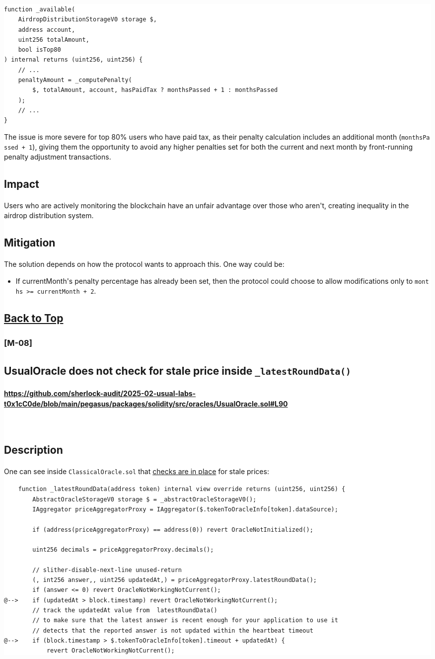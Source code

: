 ```solidity
function _available(
    AirdropDistributionStorageV0 storage $,
    address account,
    uint256 totalAmount,
    bool isTop80
) internal returns (uint256, uint256) {
    // ...
    penaltyAmount = _computePenalty(
        $, totalAmount, account, hasPaidTax ? monthsPassed + 1 : monthsPassed
    );
    // ...
}
```

The issue is more severe for top 80% users who have paid tax, as their penalty calculation includes an additional month (`monthsPassed + 1`), giving them the opportunity to avoid any higher penalties set for both the current and next month by front-running penalty adjustment transactions.

## Impact
Users who are actively monitoring the blockchain have an unfair advantage over those who aren't, creating inequality in the airdrop distribution system.

## Mitigation 
The solution depends on how the protocol wants to approach this. One way could be:
- If currentMonth's penalty percentage has already been set, then the protocol could choose to allow modifications only to `months >= currentMonth + 2`.

[Back to Top](#summaryTable)
---

### <a id="m-08"></a>[M-08]
## **UsualOracle does not check for stale price inside `_latestRoundData()`**
#### https://github.com/sherlock-audit/2025-02-usual-labs-t0x1cC0de/blob/main/pegasus/packages/solidity/src/oracles/UsualOracle.sol#L90
<br>

## Description
One can see inside `ClassicalOracle.sol` that [checks are in place](https://github.com/sherlock-audit/2025-02-usual-labs-t0x1cC0de/blob/main/pegasus/packages/solidity/src/oracles/ClassicalOracle.sol#L84-L90) for stale prices:
```solidity
    function _latestRoundData(address token) internal view override returns (uint256, uint256) {
        AbstractOracleStorageV0 storage $ = _abstractOracleStorageV0();
        IAggregator priceAggregatorProxy = IAggregator($.tokenToOracleInfo[token].dataSource);

        if (address(priceAggregatorProxy) == address(0)) revert OracleNotInitialized();

        uint256 decimals = priceAggregatorProxy.decimals();

        // slither-disable-next-line unused-return
        (, int256 answer,, uint256 updatedAt,) = priceAggregatorProxy.latestRoundData();
        if (answer <= 0) revert OracleNotWorkingNotCurrent();
@-->    if (updatedAt > block.timestamp) revert OracleNotWorkingNotCurrent();
        // track the updatedAt value from  latestRoundData()
        // to make sure that the latest answer is recent enough for your application to use it
        // detects that the reported answer is not updated within the heartbeat timeout
@-->    if (block.timestamp > $.tokenToOracleInfo[token].timeout + updatedAt) {
            revert OracleNotWorkingNotCurrent();
```